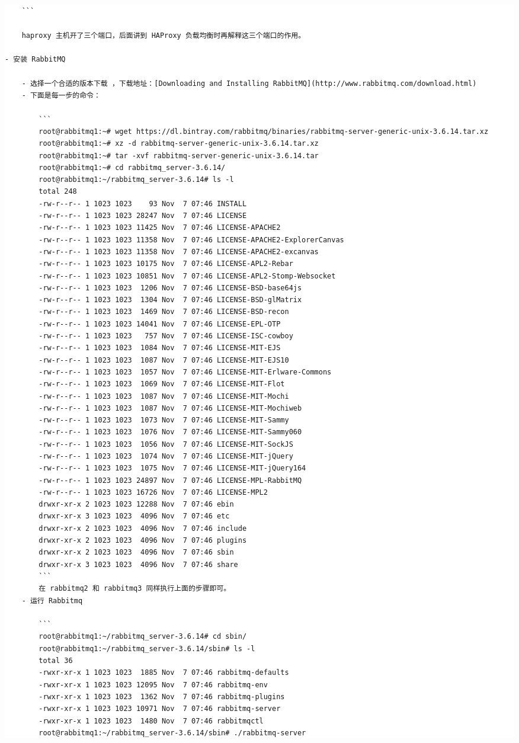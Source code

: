 		```
		
		haproxy 主机开了三个端口，后面讲到 HAProxy 负载均衡时再解释这三个端口的作用。
	
	- 安装 RabbitMQ
		
		- 选择一个合适的版本下载 ，下载地址：[Downloading and Installing RabbitMQ](http://www.rabbitmq.com/download.html)
		- 下面是每一步的命令：

			```
			root@rabbitmq1:~# wget https://dl.bintray.com/rabbitmq/binaries/rabbitmq-server-generic-unix-3.6.14.tar.xz
			root@rabbitmq1:~# xz -d rabbitmq-server-generic-unix-3.6.14.tar.xz
			root@rabbitmq1:~# tar -xvf rabbitmq-server-generic-unix-3.6.14.tar
			root@rabbitmq1:~# cd rabbitmq_server-3.6.14/
			root@rabbitmq1:~/rabbitmq_server-3.6.14# ls -l
			total 248
			-rw-r--r-- 1 1023 1023    93 Nov  7 07:46 INSTALL
			-rw-r--r-- 1 1023 1023 28247 Nov  7 07:46 LICENSE
			-rw-r--r-- 1 1023 1023 11425 Nov  7 07:46 LICENSE-APACHE2
			-rw-r--r-- 1 1023 1023 11358 Nov  7 07:46 LICENSE-APACHE2-ExplorerCanvas
			-rw-r--r-- 1 1023 1023 11358 Nov  7 07:46 LICENSE-APACHE2-excanvas
			-rw-r--r-- 1 1023 1023 10175 Nov  7 07:46 LICENSE-APL2-Rebar
			-rw-r--r-- 1 1023 1023 10851 Nov  7 07:46 LICENSE-APL2-Stomp-Websocket
			-rw-r--r-- 1 1023 1023  1206 Nov  7 07:46 LICENSE-BSD-base64js
			-rw-r--r-- 1 1023 1023  1304 Nov  7 07:46 LICENSE-BSD-glMatrix
			-rw-r--r-- 1 1023 1023  1469 Nov  7 07:46 LICENSE-BSD-recon
			-rw-r--r-- 1 1023 1023 14041 Nov  7 07:46 LICENSE-EPL-OTP
			-rw-r--r-- 1 1023 1023   757 Nov  7 07:46 LICENSE-ISC-cowboy
			-rw-r--r-- 1 1023 1023  1084 Nov  7 07:46 LICENSE-MIT-EJS
			-rw-r--r-- 1 1023 1023  1087 Nov  7 07:46 LICENSE-MIT-EJS10
			-rw-r--r-- 1 1023 1023  1057 Nov  7 07:46 LICENSE-MIT-Erlware-Commons
			-rw-r--r-- 1 1023 1023  1069 Nov  7 07:46 LICENSE-MIT-Flot
			-rw-r--r-- 1 1023 1023  1087 Nov  7 07:46 LICENSE-MIT-Mochi
			-rw-r--r-- 1 1023 1023  1087 Nov  7 07:46 LICENSE-MIT-Mochiweb
			-rw-r--r-- 1 1023 1023  1073 Nov  7 07:46 LICENSE-MIT-Sammy
			-rw-r--r-- 1 1023 1023  1076 Nov  7 07:46 LICENSE-MIT-Sammy060
			-rw-r--r-- 1 1023 1023  1056 Nov  7 07:46 LICENSE-MIT-SockJS
			-rw-r--r-- 1 1023 1023  1074 Nov  7 07:46 LICENSE-MIT-jQuery
			-rw-r--r-- 1 1023 1023  1075 Nov  7 07:46 LICENSE-MIT-jQuery164
			-rw-r--r-- 1 1023 1023 24897 Nov  7 07:46 LICENSE-MPL-RabbitMQ
			-rw-r--r-- 1 1023 1023 16726 Nov  7 07:46 LICENSE-MPL2
			drwxr-xr-x 2 1023 1023 12288 Nov  7 07:46 ebin
			drwxr-xr-x 3 1023 1023  4096 Nov  7 07:46 etc
			drwxr-xr-x 2 1023 1023  4096 Nov  7 07:46 include
			drwxr-xr-x 2 1023 1023  4096 Nov  7 07:46 plugins
			drwxr-xr-x 2 1023 1023  4096 Nov  7 07:46 sbin
			drwxr-xr-x 3 1023 1023  4096 Nov  7 07:46 share
			```
			在 rabbitmq2 和 rabbitmq3 同样执行上面的步骤即可。
		- 运行 Rabbitmq

			```
			root@rabbitmq1:~/rabbitmq_server-3.6.14# cd sbin/
			root@rabbitmq1:~/rabbitmq_server-3.6.14/sbin# ls -l
			total 36
			-rwxr-xr-x 1 1023 1023  1885 Nov  7 07:46 rabbitmq-defaults
			-rwxr-xr-x 1 1023 1023 12095 Nov  7 07:46 rabbitmq-env
			-rwxr-xr-x 1 1023 1023  1362 Nov  7 07:46 rabbitmq-plugins
			-rwxr-xr-x 1 1023 1023 10971 Nov  7 07:46 rabbitmq-server
			-rwxr-xr-x 1 1023 1023  1480 Nov  7 07:46 rabbitmqctl
			root@rabbitmq1:~/rabbitmq_server-3.6.14/sbin# ./rabbitmq-server
			